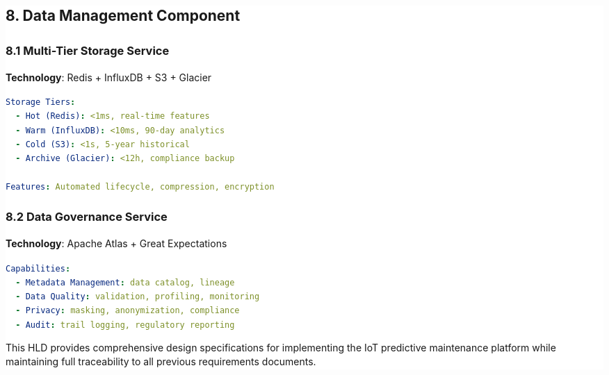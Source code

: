 ## 8. Data Management Component

### 8.1 Multi-Tier Storage Service
**Technology**: Redis + InfluxDB + S3 + Glacier

```yaml
Storage Tiers:
  - Hot (Redis): <1ms, real-time features
  - Warm (InfluxDB): <10ms, 90-day analytics
  - Cold (S3): <1s, 5-year historical
  - Archive (Glacier): <12h, compliance backup

Features: Automated lifecycle, compression, encryption
```

### 8.2 Data Governance Service
**Technology**: Apache Atlas + Great Expectations

```yaml
Capabilities:
  - Metadata Management: data catalog, lineage
  - Data Quality: validation, profiling, monitoring
  - Privacy: masking, anonymization, compliance
  - Audit: trail logging, regulatory reporting
```

This HLD provides comprehensive design specifications for implementing the IoT predictive maintenance platform while maintaining full traceability to all previous requirements documents.
